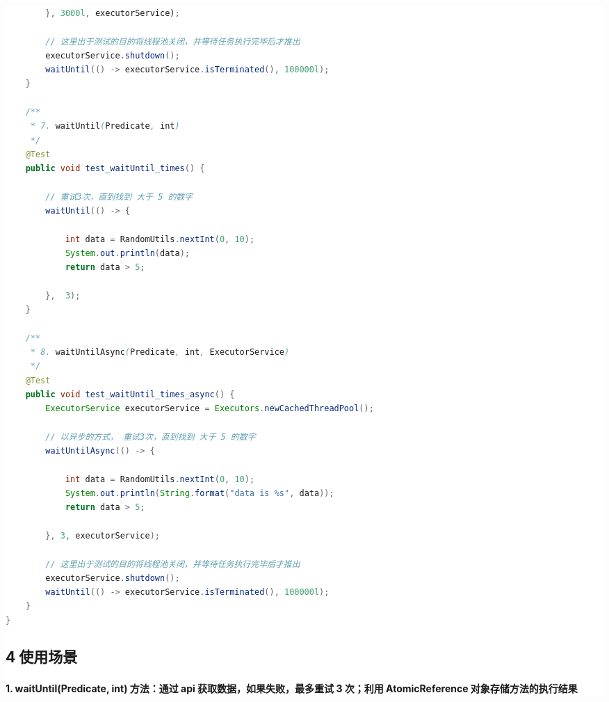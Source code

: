 ```java
        }, 3000l, executorService);

        // 这里出于测试的目的将线程池关闭，并等待任务执行完毕后才推出
        executorService.shutdown();
        waitUntil(() -> executorService.isTerminated(), 100000l);
    }

    /**
     * 7. waitUntil(Predicate, int)
     */
    @Test
    public void test_waitUntil_times() {

        // 重试3次，直到找到 大于 5 的数字
        waitUntil(() -> {

            int data = RandomUtils.nextInt(0, 10);
            System.out.println(data);
            return data > 5;

        },  3);
    }

    /**
     * 8. waitUntilAsync(Predicate, int, ExecutorService)
     */
    @Test
    public void test_waitUntil_times_async() {
        ExecutorService executorService = Executors.newCachedThreadPool();

        // 以异步的方式， 重试3次，直到找到 大于 5 的数字
        waitUntilAsync(() -> {

            int data = RandomUtils.nextInt(0, 10);
            System.out.println(String.format("data is %s", data));
            return data > 5;

        }, 3, executorService);

        // 这里出于测试的目的将线程池关闭，并等待任务执行完毕后才推出
        executorService.shutdown();
        waitUntil(() -> executorService.isTerminated(), 100000l);
    }
}
```

## 4 使用场景

#### 1. waitUntil(Predicate, int) 方法：通过 api 获取数据，如果失败，最多重试 3 次；利用 AtomicReference 对象存储方法的执行结果
